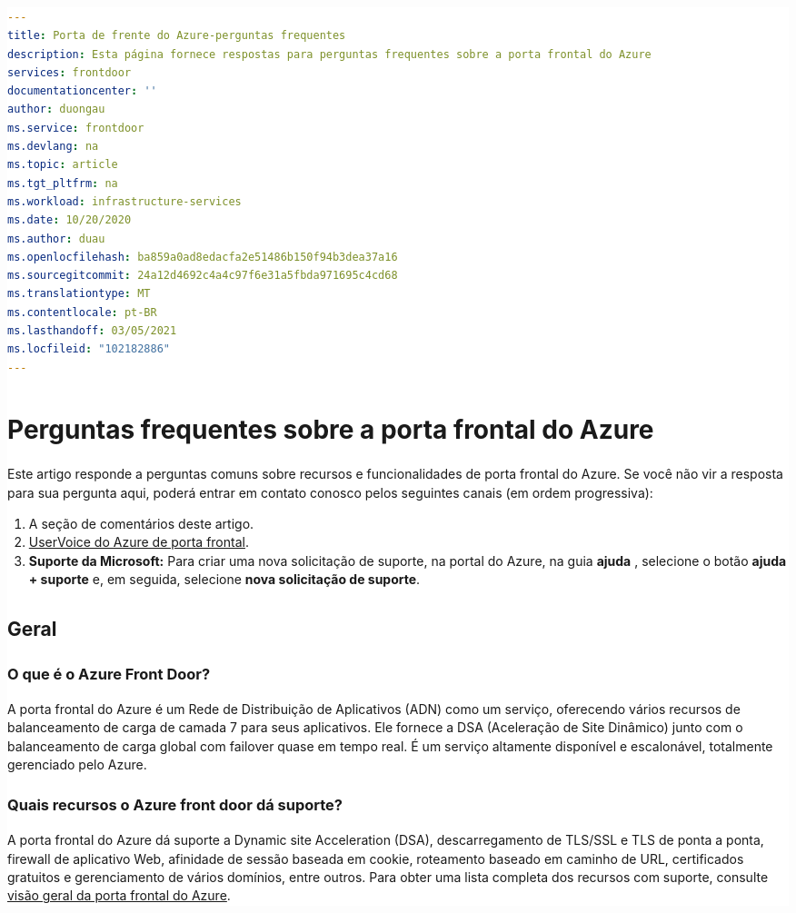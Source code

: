 ```yaml
---
title: Porta de frente do Azure-perguntas frequentes
description: Esta página fornece respostas para perguntas frequentes sobre a porta frontal do Azure
services: frontdoor
documentationcenter: ''
author: duongau
ms.service: frontdoor
ms.devlang: na
ms.topic: article
ms.tgt_pltfrm: na
ms.workload: infrastructure-services
ms.date: 10/20/2020
ms.author: duau
ms.openlocfilehash: ba859a0ad8edacfa2e51486b150f94b3dea37a16
ms.sourcegitcommit: 24a12d4692c4a4c97f6e31a5fbda971695c4cd68
ms.translationtype: MT
ms.contentlocale: pt-BR
ms.lasthandoff: 03/05/2021
ms.locfileid: "102182886"
---
```

# <a name="frequently-asked-questions-for-azure-front-door"></a>Perguntas frequentes sobre a porta frontal do Azure

Este artigo responde a perguntas comuns sobre recursos e funcionalidades de porta frontal do Azure. Se você não vir a resposta para sua pergunta aqui, poderá entrar em contato conosco pelos seguintes canais (em ordem progressiva):

1. A seção de comentários deste artigo.
2. [UserVoice do Azure de porta frontal](https://feedback.azure.com/forums/217313-networking?category_id=345025).
3. **Suporte da Microsoft:** Para criar uma nova solicitação de suporte, na portal do Azure, na guia **ajuda** , selecione o botão **ajuda + suporte** e, em seguida, selecione **nova solicitação de suporte**.

## <a name="general"></a>Geral

### <a name="what-is-azure-front-door"></a>O que é o Azure Front Door?

A porta frontal do Azure é um Rede de Distribuição de Aplicativos (ADN) como um serviço, oferecendo vários recursos de balanceamento de carga de camada 7 para seus aplicativos. Ele fornece a DSA (Aceleração de Site Dinâmico) junto com o balanceamento de carga global com failover quase em tempo real. É um serviço altamente disponível e escalonável, totalmente gerenciado pelo Azure.

### <a name="what-features-does-azure-front-door-support"></a>Quais recursos o Azure front door dá suporte?

A porta frontal do Azure dá suporte a Dynamic site Acceleration (DSA), descarregamento de TLS/SSL e TLS de ponta a ponta, firewall de aplicativo Web, afinidade de sessão baseada em cookie, roteamento baseado em caminho de URL, certificados gratuitos e gerenciamento de vários domínios, entre outros. Para obter uma lista completa dos recursos com suporte, consulte [visão geral da porta frontal do Azure](front-door-overview.md).
